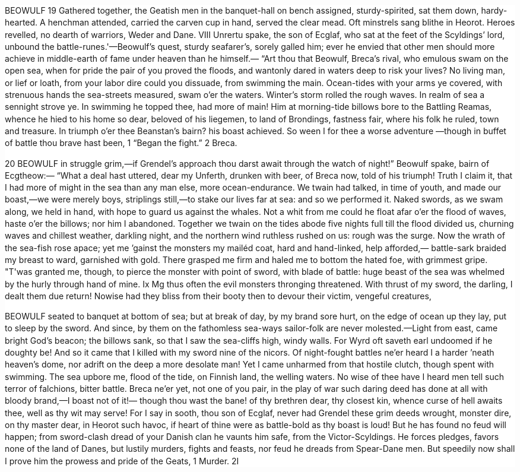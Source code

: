 BEOWULF 19 Gathered together, the Geatish men in the banquet-hall on bench assigned, sturdy-spirited, sat them down, hardy-hearted. A henchman attended, carried the carven cup in hand, served the clear mead. Oft minstrels sang blithe in Heorot. Heroes revelled, no dearth of warriors, Weder and Dane. VIII Unrertu spake, the son of Ecglaf, who sat at the feet of the Scyldings’ lord, unbound the battle-runes.'—Beowulf’s quest, sturdy seafarer’s, sorely galled him; ever he envied that other men should more achieve in middle-earth of fame under heaven than he himself.— “Art thou that Beowulf, Breca’s rival, who emulous swam on the open sea, when for pride the pair of you proved the floods, and wantonly dared in waters deep to risk your lives? No living man, or lief or loath, from your labor dire could you dissuade, from swimming the main. Ocean-tides with your arms ye covered, with strenuous hands the sea-streets measured, swam o’er the waters. Winter’s storm rolled the rough waves. In realm of sea a sennight strove ye. In swimming he topped thee, had more of main! Him at morning-tide billows bore to the Battling Reamas, whence he hied to his home so dear, beloved of his liegemen, to land of Brondings, fastness fair, where his folk he ruled, town and treasure. In triumph o’er thee Beanstan’s bairn? his boast achieved. So ween I for thee a worse adventure —though in buffet of battle thou brave hast been, 1 “Began the fight.” 2 Breca.

20 BEOWULF in struggle grim,—if Grendel’s approach thou darst await through the watch of night!” Beowulf spake, bairn of Ecgtheow:— “What a deal hast uttered, dear my Unferth, drunken with beer, of Breca now, told of his triumph! Truth I claim it, that I had more of might in the sea than any man else, more ocean-endurance. We twain had talked, in time of youth, and made our boast,—we were merely boys, striplings still,—to stake our lives far at sea: and so we performed it. Naked swords, as we swam along, we held in hand, with hope to guard us against the whales. Not a whit from me could he float afar o’er the flood of waves, haste o’er the billows; nor him I abandoned. Together we twain on the tides abode five nights full till the flood divided us, churning waves and chillest weather, darkling night, and the northern wind ruthless rushed on us: rough was the surge. Now the wrath of the sea-fish rose apace; yet me ’gainst the monsters my mailéd coat, hard and hand-linked, help afforded,— battle-sark braided my breast to ward, garnished with gold. There grasped me firm and haled me to bottom the hated foe, with grimmest gripe. "T'was granted me, though, to pierce the monster with point of sword, with blade of battle: huge beast of the sea was whelmed by the hurly through hand of mine. Ix Mg thus often the evil monsters thronging threatened. With thrust of my sword, the darling, I dealt them due return! Nowise had they bliss from their booty then to devour their victim, vengeful creatures,

BEOWULF seated to banquet at bottom of sea; but at break of day, by my brand sore hurt, on the edge of ocean up they lay, put to sleep by the sword. And since, by them on the fathomless sea-ways sailor-folk are never molested.—Light from east, came bright God’s beacon; the billows sank, so that I saw the sea-cliffs high, windy walls. For Wyrd oft saveth earl undoomed if he doughty be! And so it came that I killed with my sword nine of the nicors. Of night-fought battles ne’er heard I a harder ’neath heaven’s dome, nor adrift on the deep a more desolate man! Yet I came unharmed from that hostile clutch, though spent with swimming. The sea upbore me, flood of the tide, on Finnish land, the welling waters. No wise of thee have I heard men tell such terror of falchions, bitter battle. Breca ne’er yet, not one of you pair, in the play of war such daring deed has done at all with bloody brand,—I boast not of it!— though thou wast the bane! of thy brethren dear, thy closest kin, whence curse of hell awaits thee, well as thy wit may serve! For I say in sooth, thou son of Ecglaf, never had Grendel these grim deeds wrought, monster dire, on thy master dear, in Heorot such havoc, if heart of thine were as battle-bold as thy boast is loud! But he has found no feud will happen; from sword-clash dread of your Danish clan he vaunts him safe, from the Victor-Scyldings. He forces pledges, favors none of the land of Danes, but lustily murders, fights and feasts, nor feud he dreads from Spear-Dane men. But speedily now shall I prove him the prowess and pride of the Geats, 1 Murder. 2I
